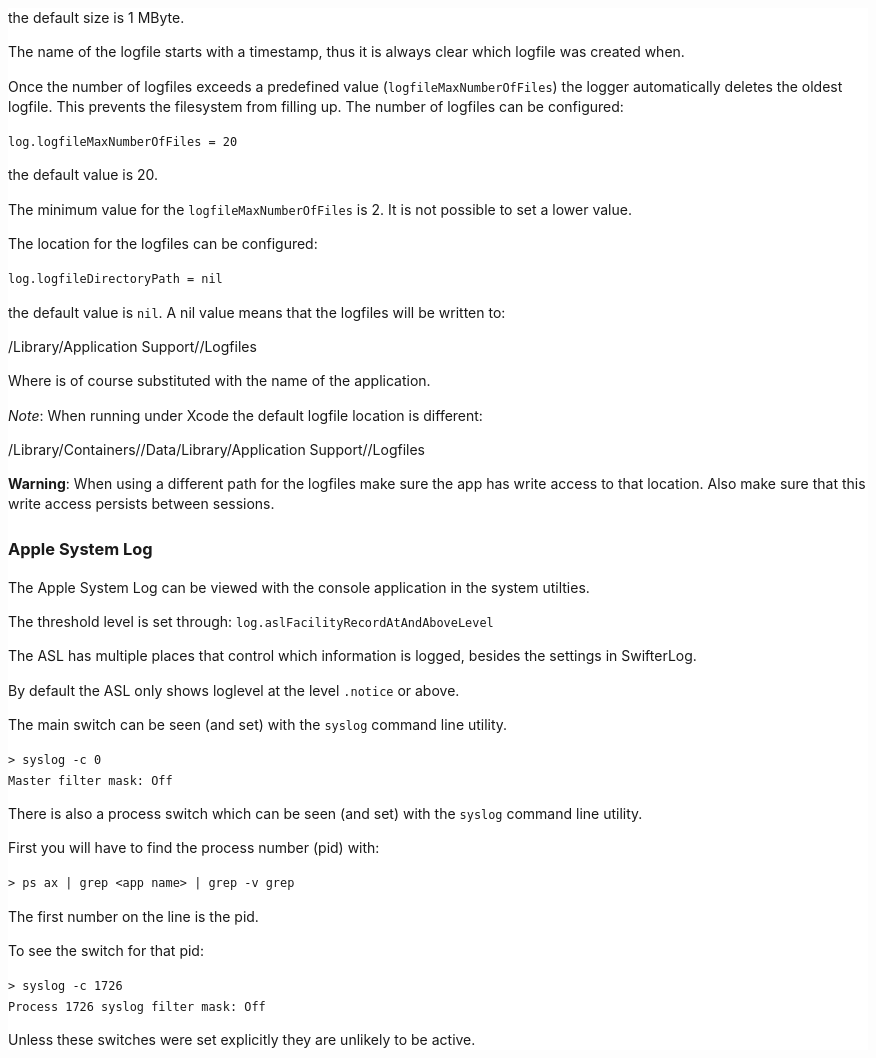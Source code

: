 the default size is 1 MByte.

The name of the logfile starts with a timestamp, thus it is always clear which logfile was created when.

Once the number of logfiles exceeds a predefined value (`logfileMaxNumberOfFiles`) the logger automatically deletes the oldest logfile. This prevents the filesystem from filling up. The number of logfiles can be configured:

    log.logfileMaxNumberOfFiles = 20

the default value is 20.

The minimum value for the `logfileMaxNumberOfFiles` is 2. It is not possible to set a lower value.

The location for the logfiles can be configured:

    log.logfileDirectoryPath = nil

the default value is `nil`. A nil value means that the logfiles will be written to:

/Library/Application Support/<Application Name>/Logfiles

Where <Application Name> is of course substituted with the name of the application.

_Note_: When running under Xcode the default logfile location is different:

/Library/Containers/<bundle identifier>/Data/Library/Application Support/<app name>/Logfiles

__Warning__: When using a different path for the logfiles make sure the app has write access to that location. Also make sure that this write access persists between sessions.

### Apple System Log

The Apple System Log can be viewed with the console application in the system utilties.

The threshold level is set through: `log.aslFacilityRecordAtAndAboveLevel`

The ASL has multiple places that control which information is logged, besides the settings in SwifterLog.

By default the ASL only shows loglevel at the level `.notice` or above.

The main switch can be seen (and set) with the `syslog` command line utility.

    > syslog -c 0
    Master filter mask: Off

There is also a process switch which can be seen (and set) with the `syslog` command line utility.

First you will have to find the process number (pid) with:

    > ps ax | grep <app name> | grep -v grep

The first number on the line is the pid.

To see the switch for that pid:

    > syslog -c 1726
    Process 1726 syslog filter mask: Off

Unless these switches were set explicitly they are unlikely to be active.
